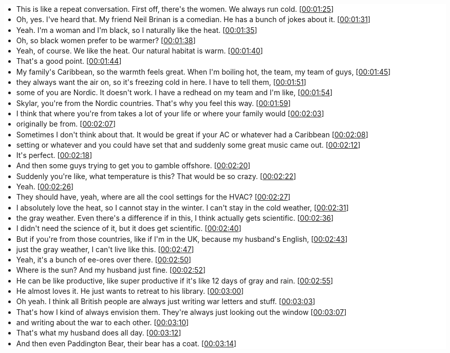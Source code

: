 *  This is like a repeat conversation. First off, there's the women. We always run cold. [[00:01:25](https://www.youtube.com/watch?v=wlHJTDBmZAs&t=85.24000000000001s)]
*  Oh, yes. I've heard that. My friend Neil Brinan is a comedian. He has a bunch of jokes about it. [[00:01:31](https://www.youtube.com/watch?v=wlHJTDBmZAs&t=91.24000000000001s)]
*  Yeah. I'm a woman and I'm black, so I naturally like the heat. [[00:01:35](https://www.youtube.com/watch?v=wlHJTDBmZAs&t=95.24000000000001s)]
*  Oh, so black women prefer to be warmer? [[00:01:38](https://www.youtube.com/watch?v=wlHJTDBmZAs&t=98.24000000000001s)]
*  Yeah, of course. We like the heat. Our natural habitat is warm. [[00:01:40](https://www.youtube.com/watch?v=wlHJTDBmZAs&t=100.24000000000001s)]
*  That's a good point. [[00:01:44](https://www.youtube.com/watch?v=wlHJTDBmZAs&t=104.24000000000001s)]
*  My family's Caribbean, so the warmth feels great. When I'm boiling hot, the team, my team of guys, [[00:01:45](https://www.youtube.com/watch?v=wlHJTDBmZAs&t=105.24000000000001s)]
*  they always want the air on, so it's freezing cold in here. I have to tell them, [[00:01:51](https://www.youtube.com/watch?v=wlHJTDBmZAs&t=111.08s)]
*  some of you are Nordic. It doesn't work. I have a redhead on my team and I'm like, [[00:01:54](https://www.youtube.com/watch?v=wlHJTDBmZAs&t=114.08s)]
*  Skylar, you're from the Nordic countries. That's why you feel this way. [[00:01:59](https://www.youtube.com/watch?v=wlHJTDBmZAs&t=119.08s)]
*  I think that where you're from takes a lot of your life or where your family would [[00:02:03](https://www.youtube.com/watch?v=wlHJTDBmZAs&t=123.08s)]
*  originally be from. [[00:02:07](https://www.youtube.com/watch?v=wlHJTDBmZAs&t=127.08s)]
*  Sometimes I don't think about that. It would be great if your AC or whatever had a Caribbean [[00:02:08](https://www.youtube.com/watch?v=wlHJTDBmZAs&t=128.07999999999998s)]
*  setting or whatever and you could have set that and suddenly some great music came out. [[00:02:12](https://www.youtube.com/watch?v=wlHJTDBmZAs&t=132.07999999999998s)]
*  It's perfect. [[00:02:18](https://www.youtube.com/watch?v=wlHJTDBmZAs&t=138.92000000000002s)]
*  And then some guys trying to get you to gamble offshore. [[00:02:20](https://www.youtube.com/watch?v=wlHJTDBmZAs&t=140.92000000000002s)]
*  Suddenly you're like, what temperature is this? That would be so crazy. [[00:02:22](https://www.youtube.com/watch?v=wlHJTDBmZAs&t=142.92000000000002s)]
*  Yeah. [[00:02:26](https://www.youtube.com/watch?v=wlHJTDBmZAs&t=146.92000000000002s)]
*  They should have, yeah, where are all the cool settings for the HVAC? [[00:02:27](https://www.youtube.com/watch?v=wlHJTDBmZAs&t=147.92000000000002s)]
*  I absolutely love the heat, so I cannot stay in the winter. I can't stay in the cold weather, [[00:02:31](https://www.youtube.com/watch?v=wlHJTDBmZAs&t=151.92000000000002s)]
*  the gray weather. Even there's a difference if in this, I think actually gets scientific. [[00:02:36](https://www.youtube.com/watch?v=wlHJTDBmZAs&t=156.92000000000002s)]
*  I didn't need the science of it, but it does get scientific. [[00:02:40](https://www.youtube.com/watch?v=wlHJTDBmZAs&t=160.92000000000002s)]
*  But if you're from those countries, like if I'm in the UK, because my husband's English, [[00:02:43](https://www.youtube.com/watch?v=wlHJTDBmZAs&t=163.92000000000002s)]
*  just the gray weather, I can't live like this. [[00:02:47](https://www.youtube.com/watch?v=wlHJTDBmZAs&t=167.76s)]
*  Yeah, it's a bunch of ee-ores over there. [[00:02:50](https://www.youtube.com/watch?v=wlHJTDBmZAs&t=170.76s)]
*  Where is the sun? And my husband just fine. [[00:02:52](https://www.youtube.com/watch?v=wlHJTDBmZAs&t=172.76s)]
*  He can be like productive, like super productive if it's like 12 days of gray and rain. [[00:02:55](https://www.youtube.com/watch?v=wlHJTDBmZAs&t=175.76s)]
*  He almost loves it. He just wants to retreat to his library. [[00:03:00](https://www.youtube.com/watch?v=wlHJTDBmZAs&t=180.76s)]
*  Oh yeah. I think all British people are always just writing war letters and stuff. [[00:03:03](https://www.youtube.com/watch?v=wlHJTDBmZAs&t=183.76s)]
*  That's how I kind of always envision them. They're always just looking out the window [[00:03:07](https://www.youtube.com/watch?v=wlHJTDBmZAs&t=187.76s)]
*  and writing about the war to each other. [[00:03:10](https://www.youtube.com/watch?v=wlHJTDBmZAs&t=190.76s)]
*  That's what my husband does all day. [[00:03:12](https://www.youtube.com/watch?v=wlHJTDBmZAs&t=192.76s)]
*  And then even Paddington Bear, their bear has a coat. [[00:03:14](https://www.youtube.com/watch?v=wlHJTDBmZAs&t=194.6s)]